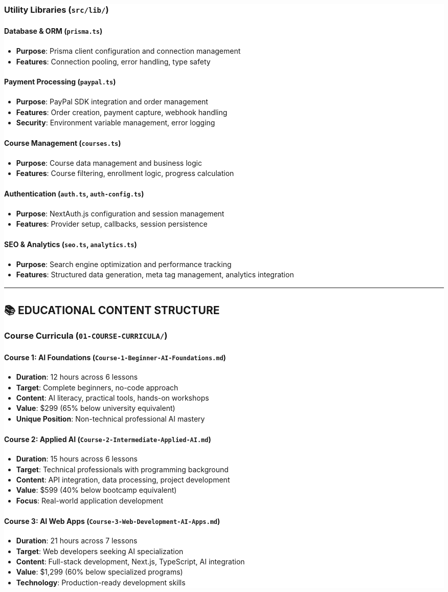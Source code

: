 ### **Utility Libraries (`src/lib/`)**

#### Database & ORM (`prisma.ts`)
- **Purpose**: Prisma client configuration and connection management
- **Features**: Connection pooling, error handling, type safety

#### Payment Processing (`paypal.ts`)
- **Purpose**: PayPal SDK integration and order management
- **Features**: Order creation, payment capture, webhook handling
- **Security**: Environment variable management, error logging

#### Course Management (`courses.ts`)
- **Purpose**: Course data management and business logic
- **Features**: Course filtering, enrollment logic, progress calculation

#### Authentication (`auth.ts`, `auth-config.ts`)
- **Purpose**: NextAuth.js configuration and session management
- **Features**: Provider setup, callbacks, session persistence

#### SEO & Analytics (`seo.ts`, `analytics.ts`)
- **Purpose**: Search engine optimization and performance tracking
- **Features**: Structured data generation, meta tag management, analytics integration

---

## 📚 EDUCATIONAL CONTENT STRUCTURE

### **Course Curricula (`01-COURSE-CURRICULA/`)**

#### Course 1: AI Foundations (`Course-1-Beginner-AI-Foundations.md`)
- **Duration**: 12 hours across 6 lessons
- **Target**: Complete beginners, no-code approach
- **Content**: AI literacy, practical tools, hands-on workshops
- **Value**: $299 (65% below university equivalent)
- **Unique Position**: Non-technical professional AI mastery

#### Course 2: Applied AI (`Course-2-Intermediate-Applied-AI.md`)
- **Duration**: 15 hours across 6 lessons
- **Target**: Technical professionals with programming background
- **Content**: API integration, data processing, project development
- **Value**: $599 (40% below bootcamp equivalent)
- **Focus**: Real-world application development

#### Course 3: AI Web Apps (`Course-3-Web-Development-AI-Apps.md`)
- **Duration**: 21 hours across 7 lessons
- **Target**: Web developers seeking AI specialization
- **Content**: Full-stack development, Next.js, TypeScript, AI integration
- **Value**: $1,299 (60% below specialized programs)
- **Technology**: Production-ready development skills
